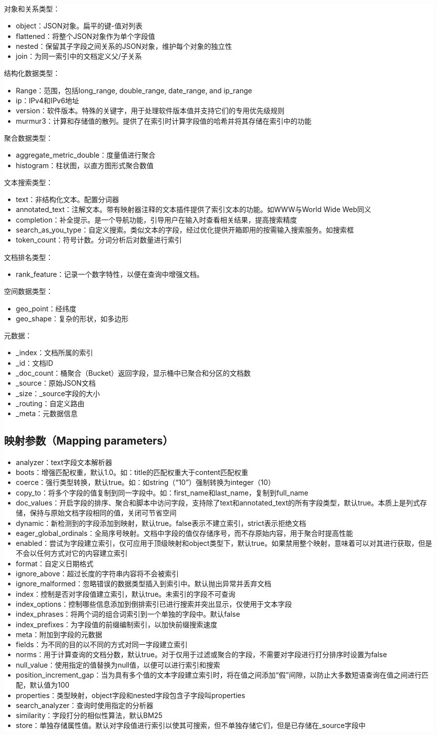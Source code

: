 对象和关系类型：
* object：JSON对象。扁平的键-值对列表
* flattened：将整个JSON对象作为单个字段值
* nested：保留其子字段之间关系的JSON对象，维护每个对象的独立性
* join：为同一索引中的文档定义父/子关系

结构化数据类型：
* Range：范围，包括long_range, double_range, date_range, and ip_range
* ip：IPv4和IPv6地址
* version：软件版本。特殊的关键字，用于处理软件版本值并支持它们的专用优先级规则
* murmur3：计算和存储值的散列。提供了在索引时计算字段值的哈希并将其存储在索引中的功能

聚合数据类型：
* aggregate_metric_double：度量值进行聚合
* histogram：柱状图，以直方图形式聚合数值

文本搜索类型：
* text：非结构化文本。配置分词器
* annotated_text：注解文本。带有映射器注释的文本插件提供了索引文本的功能。如WWW与World Wide Web同义
* completion：补全提示。是一个导航功能，引导用户在输入时查看相关结果，提高搜索精度
* search_as_you_type：自定义搜索。类似文本的字段，经过优化提供开箱即用的按需输入搜索服务。如搜索框
* token_count：符号计数。分词分析后对数量进行索引

文档排名类型：
* rank_feature：记录一个数字特性，以便在查询中增强文档。

空间数据类型：
* geo_point：经纬度
* geo_shape：复杂的形状，如多边形

元数据：
  * _index：文档所属的索引
  * _id：文档ID
  * _doc_count：桶聚合（Bucket）返回字段，显示桶中已聚合和分区的文档数
  * _source：原始JSON文档
  * _size：_source字段的大小
  * _routing：自定义路由
  * _meta：元数据信息

## 映射参数（Mapping parameters）

* analyzer：text字段文本解析器
* boots：增强匹配权重，默认1.0。如：title的匹配权重大于content匹配权重
* coerce：强行类型转换，默认true。如：如string（“10”）强制转换为integer（10）
* copy_to：将多个字段的值复制到同一字段中。如：first_name和last_name，复制到full_name
* doc_values：开启字段的排序、聚合和脚本中访问字段，支持除了text和annotated_text的所有字段类型，默认true。本质上是列式存储，保持与原始文档字段相同的值，关闭可节省空间
* dynamic：新检测到的字段添加到映射，默认true。false表示不建立索引，strict表示拒绝文档
* eager_global_ordinals：全局序号映射。文档中字段的值仅存储序号，而不存原始内容，用于聚合时提高性能
* enabled：尝试为字段建立索引，仅可应用于顶级映射和object类型下，默认true。如果禁用整个映射，意味着可以对其进行获取，但是不会以任何方式对它的内容建立索引
* format：自定义日期格式
* ignore_above：超过长度的字符串内容将不会被索引
* ignore_malformed：忽略错误的数据类型插入到索引中。默认抛出异常并丢弃文档
* index：控制是否对字段值建立索引，默认true。未索引的字段不可查询
* index_options：控制哪些信息添加到倒排索引已进行搜索并突出显示，仅使用于文本字段
* index_phrases：将两个词的组合词索引到一个单独的字段中。默认false
* index_prefixes：为字段值的前缀编制索引，以加快前缀搜索速度
* meta：附加到字段的元数据
* fields：为不同的目的以不同的方式对同一字段建立索引
* norms：用于计算查询的文档分数，默认true。对于仅用于过滤或聚合的字段，不需要对字段进行打分排序时设置为false
* null_value：使用指定的值替换为null值，以便可以进行索引和搜索
* position_increment_gap：当为具有多个值的文本字段建立索引时，将在值之间添加“假”间隙，以防止大多数短语查询在值之间进行匹配，默认值为100
* properties：类型映射，object字段和nested字段包含子字段叫properties
* search_analyzer：查询时使用指定的分析器
* similarity：字段打分的相似性算法，默认BM25
* store：单独存储属性值。默认对字段值进行索引以使其可搜索，但不单独存储它们，但是已存储在_source字段中